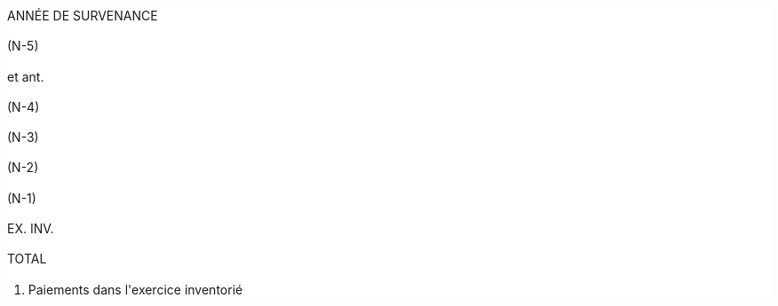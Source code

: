 ANNÉE DE SURVENANCE 

</td>
      <td>

(N-5) 

et ant. 

</td>
      <td>

(N-4) 

</td>
      <td>

(N-3) 

</td>
      <td>

(N-2) 

</td>
      <td>

(N-1) 

</td>
      <td>

EX. INV. 

</td>
      <td>

TOTAL 

</td>
    </tr>
    <tr>
      <td valign="top">

1. Paiements dans l'exercice inventorié 

</td>
      <td valign="top">

</td>
      <td valign="top">

</td>
      <td valign="top">

</td>
      <td valign="top">

</td>
      <td valign="top">
